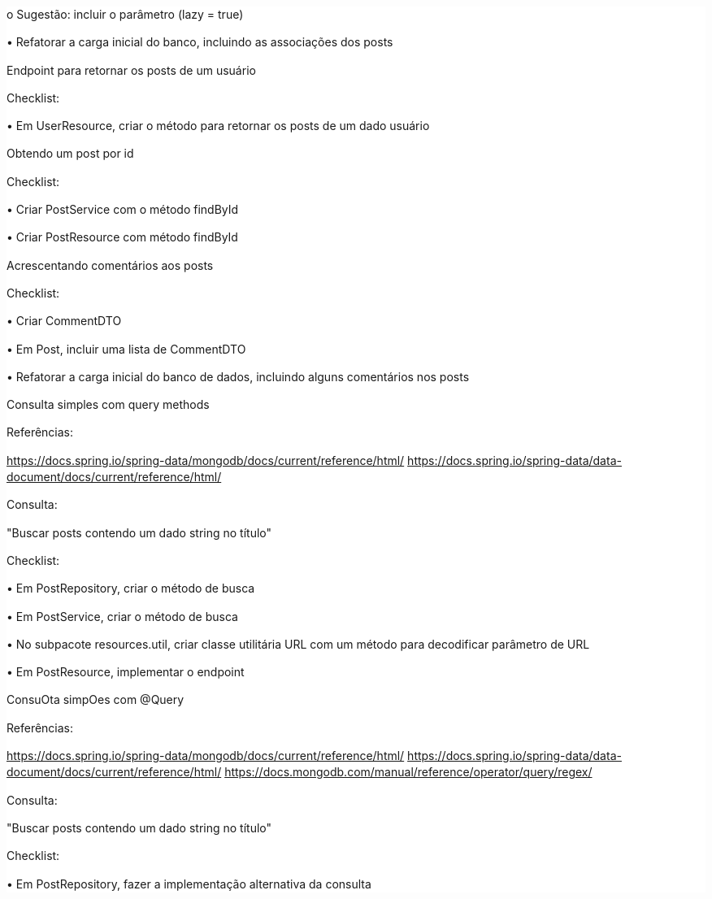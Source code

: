 o	Sugestão: incluir o parâmetro (lazy = true)

•	Refatorar a carga inicial do banco, incluindo as associações dos posts

Endpoint para retornar os posts de um usuário

Checklist:

•	Em UserResource, criar o método para retornar os posts de um dado usuário

Obtendo um post por id

Checklist:

•	Criar PostService com o método findById

•	Criar PostResource com método findById

Acrescentando comentários aos posts

Checklist:

•	Criar CommentDTO

•	Em Post, incluir uma lista de CommentDTO

•	Refatorar a carga inicial do banco de dados, incluindo alguns comentários nos posts

Consulta simples com query methods

Referências:

https://docs.spring.io/spring-data/mongodb/docs/current/reference/html/ https://docs.spring.io/spring-data/data-document/docs/current/reference/html/

Consulta:

"Buscar posts contendo um dado string no título"

Checklist:

•	Em PostRepository, criar o método de busca

•	Em PostService, criar o método de busca

•	No subpacote resources.util, criar classe utilitária URL com um método para decodificar parâmetro de URL

•	Em PostResource, implementar o endpoint

ConsuOta simpOes com @Query

Referências:

https://docs.spring.io/spring-data/mongodb/docs/current/reference/html/ https://docs.spring.io/spring-data/data-document/docs/current/reference/html/ https://docs.mongodb.com/manual/reference/operator/query/regex/
 
Consulta:

"Buscar posts contendo um dado string no título"

Checklist:

•	Em PostRepository, fazer a implementação alternativa da consulta
